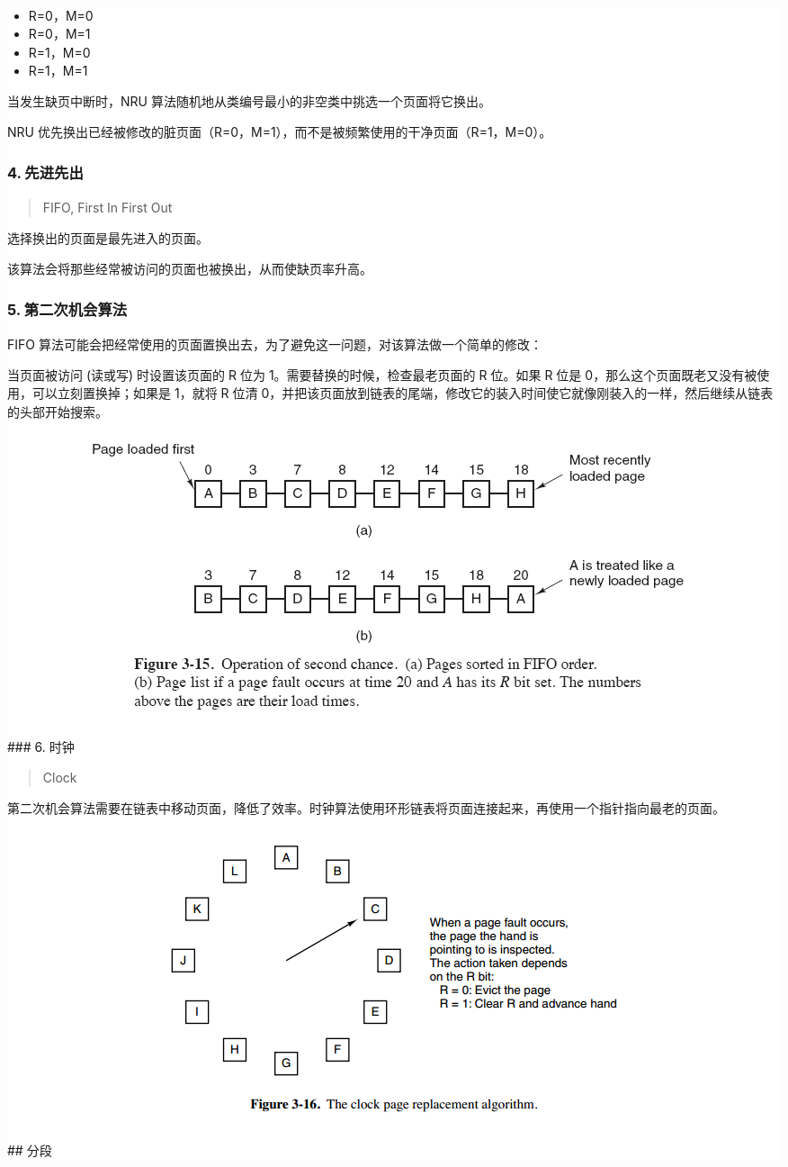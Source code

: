 - R=0，M=0
- R=0，M=1
- R=1，M=0
- R=1，M=1

当发生缺页中断时，NRU 算法随机地从类编号最小的非空类中挑选一个页面将它换出。

NRU 优先换出已经被修改的脏页面（R=0，M=1），而不是被频繁使用的干净页面（R=1，M=0）。

### 4. 先进先出

> FIFO, First In First Out

选择换出的页面是最先进入的页面。

该算法会将那些经常被访问的页面也被换出，从而使缺页率升高。

### 5. 第二次机会算法

FIFO 算法可能会把经常使用的页面置换出去，为了避免这一问题，对该算法做一个简单的修改：

当页面被访问 (读或写) 时设置该页面的 R 位为 1。需要替换的时候，检查最老页面的 R 位。如果 R 位是 0，那么这个页面既老又没有被使用，可以立刻置换掉；如果是 1，就将 R 位清 0，并把该页面放到链表的尾端，修改它的装入时间使它就像刚装入的一样，然后继续从链表的头部开始搜索。

<div align="center"> <img src="pics/ecf8ad5d-5403-48b9-b6e7-f2e20ffe8fca.png"/> </div><br>
### 6. 时钟

> Clock

第二次机会算法需要在链表中移动页面，降低了效率。时钟算法使用环形链表将页面连接起来，再使用一个指针指向最老的页面。

<div align="center"> <img src="pics/5f5ef0b6-98ea-497c-a007-f6c55288eab1.png"/> </div><br>
## 分段

